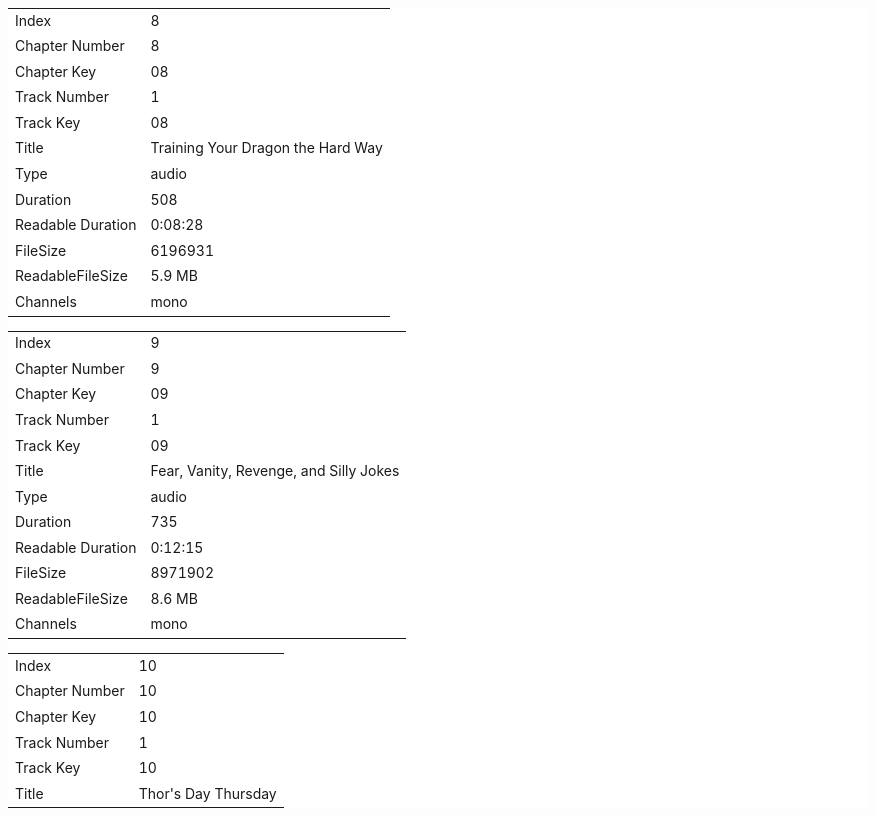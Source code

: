 |  |  |
| - | - |
| Index | 8 |
| Chapter Number | 8 |
| Chapter Key | 08 |
| Track Number | 1 |
| Track Key | 08 |
| Title | Training Your Dragon the Hard Way |
| Type | audio |
| Duration | 508 |
| Readable Duration | 0:08:28 |
| FileSize | 6196931 |
| ReadableFileSize | 5.9 MB |
| Channels | mono |

|  |  |
| - | - |
| Index | 9 |
| Chapter Number | 9 |
| Chapter Key | 09 |
| Track Number | 1 |
| Track Key | 09 |
| Title | Fear, Vanity, Revenge, and Silly Jokes |
| Type | audio |
| Duration | 735 |
| Readable Duration | 0:12:15 |
| FileSize | 8971902 |
| ReadableFileSize | 8.6 MB |
| Channels | mono |

|  |  |
| - | - |
| Index | 10 |
| Chapter Number | 10 |
| Chapter Key | 10 |
| Track Number | 1 |
| Track Key | 10 |
| Title | Thor's Day Thursday |